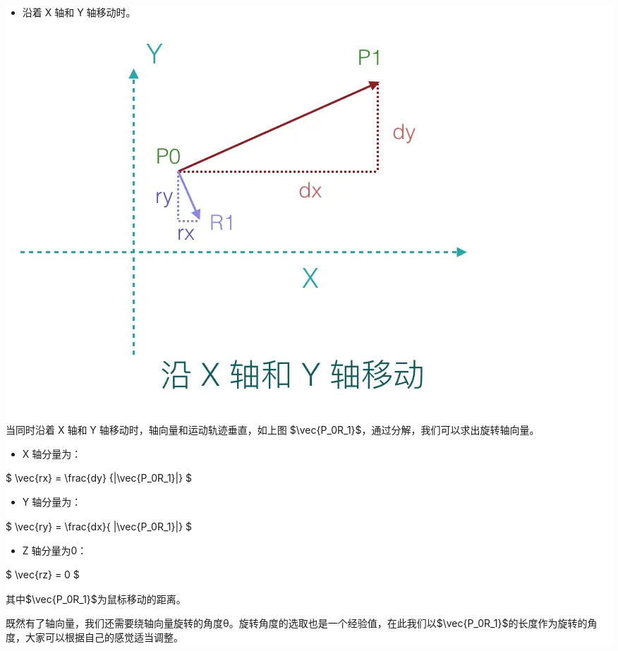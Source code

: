 
* 沿着 X 轴和 Y 轴移动时。

![](./images/027e975ea11e314152ee66a72087ff0e.webp )

当同时沿着 X 轴和 Y 轴移动时，轴向量和运动轨迹垂直，如上图 $\vec{P_0R_1}$，通过分解，我们可以求出旋转轴向量。

* X 轴分量为：

$
\vec{rx} = \frac{dy} {|\vec{P_0R_1}|}
$

* Y 轴分量为：

$
\vec{ry} = \frac{dx}{ |\vec{P_0R_1}|}
$

* Z 轴分量为0：

$
\vec{rz} = 0
$

其中$\vec{P_0R_1}$为鼠标移动的距离。

既然有了轴向量，我们还需要绕轴向量旋转的角度θ。旋转角度的选取也是一个经验值，在此我们以$\vec{P_0R_1}$的长度作为旋转的角度，大家可以根据自己的感觉适当调整。
